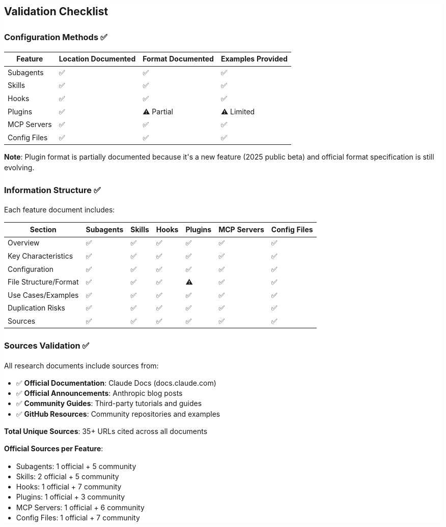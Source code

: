 ## Validation Checklist

### Configuration Methods ✅

| Feature | Location Documented | Format Documented | Examples Provided |
|---------|-------------------|------------------|------------------|
| Subagents | ✅ | ✅ | ✅ |
| Skills | ✅ | ✅ | ✅ |
| Hooks | ✅ | ✅ | ✅ |
| Plugins | ✅ | ⚠️ Partial | ⚠️ Limited |
| MCP Servers | ✅ | ✅ | ✅ |
| Config Files | ✅ | ✅ | ✅ |

**Note**: Plugin format is partially documented because it's a new feature (2025 public beta) and official format specification is still evolving.

### Information Structure ✅

Each feature document includes:

| Section | Subagents | Skills | Hooks | Plugins | MCP Servers | Config Files |
|---------|-----------|--------|-------|---------|-------------|--------------|
| Overview | ✅ | ✅ | ✅ | ✅ | ✅ | ✅ |
| Key Characteristics | ✅ | ✅ | ✅ | ✅ | ✅ | ✅ |
| Configuration | ✅ | ✅ | ✅ | ✅ | ✅ | ✅ |
| File Structure/Format | ✅ | ✅ | ✅ | ⚠️ | ✅ | ✅ |
| Use Cases/Examples | ✅ | ✅ | ✅ | ✅ | ✅ | ✅ |
| Duplication Risks | ✅ | ✅ | ✅ | ✅ | ✅ | ✅ |
| Sources | ✅ | ✅ | ✅ | ✅ | ✅ | ✅ |

### Sources Validation ✅

All research documents include sources from:
- ✅ **Official Documentation**: Claude Docs (docs.claude.com)
- ✅ **Official Announcements**: Anthropic blog posts
- ✅ **Community Guides**: Third-party tutorials and guides
- ✅ **GitHub Resources**: Community repositories and examples

**Total Unique Sources**: 35+ URLs cited across all documents

**Official Sources per Feature**:
- Subagents: 1 official + 5 community
- Skills: 2 official + 5 community
- Hooks: 1 official + 7 community
- Plugins: 1 official + 3 community
- MCP Servers: 1 official + 6 community
- Config Files: 1 official + 7 community
